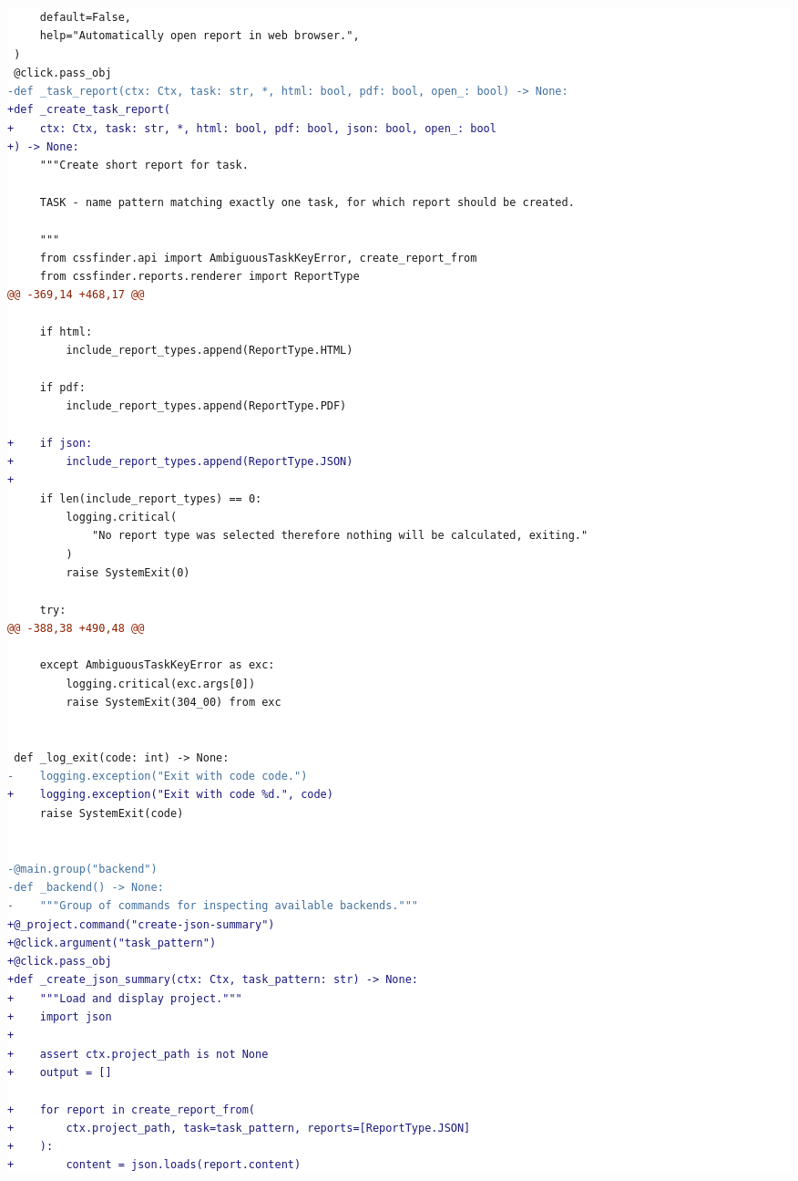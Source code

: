 ```diff
     default=False,
     help="Automatically open report in web browser.",
 )
 @click.pass_obj
-def _task_report(ctx: Ctx, task: str, *, html: bool, pdf: bool, open_: bool) -> None:
+def _create_task_report(
+    ctx: Ctx, task: str, *, html: bool, pdf: bool, json: bool, open_: bool
+) -> None:
     """Create short report for task.
 
     TASK - name pattern matching exactly one task, for which report should be created.
 
     """
     from cssfinder.api import AmbiguousTaskKeyError, create_report_from
     from cssfinder.reports.renderer import ReportType
@@ -369,14 +468,17 @@
 
     if html:
         include_report_types.append(ReportType.HTML)
 
     if pdf:
         include_report_types.append(ReportType.PDF)
 
+    if json:
+        include_report_types.append(ReportType.JSON)
+
     if len(include_report_types) == 0:
         logging.critical(
             "No report type was selected therefore nothing will be calculated, exiting."
         )
         raise SystemExit(0)
 
     try:
@@ -388,38 +490,48 @@
 
     except AmbiguousTaskKeyError as exc:
         logging.critical(exc.args[0])
         raise SystemExit(304_00) from exc
 
 
 def _log_exit(code: int) -> None:
-    logging.exception("Exit with code code.")
+    logging.exception("Exit with code %d.", code)
     raise SystemExit(code)
 
 
-@main.group("backend")
-def _backend() -> None:
-    """Group of commands for inspecting available backends."""
+@_project.command("create-json-summary")
+@click.argument("task_pattern")
+@click.pass_obj
+def _create_json_summary(ctx: Ctx, task_pattern: str) -> None:
+    """Load and display project."""
+    import json
+
+    assert ctx.project_path is not None
+    output = []
 
+    for report in create_report_from(
+        ctx.project_path, task=task_pattern, reports=[ReportType.JSON]
+    ):
+        content = json.loads(report.content)
```
